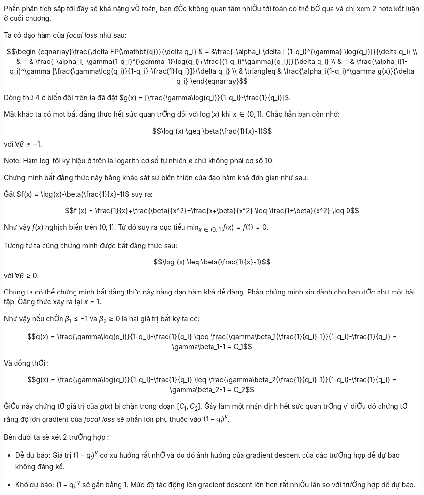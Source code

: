 Phần phân tích sắp tới đây sẽ khá nặng vỞ toán, bạn đỞc không quan tâm nhiỞu tới toán có thể bỞ qua và chỉ xem 2 note kết luận ở cuối chương.

Ta có đạo hàm của _focal loss_ như sau:

$$\begin {eqnarray}\frac{\delta FP(\mathbf{q})}{\delta q_i} & = &\frac{-\alpha_i \delta [ (1-q_i)^{\gamma} \log(q_i)]}{\delta q_i} \\
& = & \frac{-\alpha_i[-\gamma(1-q_i)^{\gamma-1}\log(q_i)+\frac{(1-q_i)^\gamma}{q_i}]}{\delta q_i} \\
& = & \frac{\alpha_i(1-q_i)^\gamma [\frac{\gamma\log(q_i)}{1-q_i}-\frac{1}{q_i}]}{\delta q_i} \\
& \triangleq & \frac{\alpha_i(1-q_i)^\gamma g(x)}{\delta q_i}
\end{eqnarray}$$

Dòng thứ 4 ở biến đổi trên ta đã đặt $g(x) = [\frac{\gamma\log(q_i)}{1-q_i}-\frac{1}{q_i}]$.

Mặt khác ta có một bất đẳng thức hết sức quan trỞng đối với $\log (x)$ khi $x \in (0, 1]$. Chắc hẳn bạn còn nhớ: 

$$\log (x) \geq \beta(\frac{1}{x}-1)$$ 
với $\forall \beta \leq -1$. 

Note: Hàm $\log$ tôi ký hiệu ở trên là logarith cơ số tự nhiên $e$ chứ không phải cơ số 10.

Chứng minh bất đẳng thức này bằng khảo sát sự biến thiên của đạo hàm khá đơn giản như sau:

Ğặt $f(x) = \log(x)-\beta(\frac{1}{x}-1)$ suy ra:

$$f'(x) = \frac{1}{x}+\frac{\beta}{x^2}=\frac{x+\beta}{x^2} \leq \frac{1+\beta}{x^2} \leq 0$$

Như vậy $f(x)$ nghịch biến trên $(0, 1]$. Từ đó suy ra cực tiểu $\min_{x \in (0, 1]} f(x) = f(1) = 0$.

Tương tự ta cũng chứng minh được bất đẳng thức sau:

$$\log (x) \leq \beta(\frac{1}{x}-1)$$ 
với $\forall \beta \geq 0$.


Chúng ta có thể chứng minh bất đẳng thức này bằng đạo hàm khá dễ dàng. Phần chứng minh xin dành cho bạn đỞc như một bài tập. Ğẳng thức xảy ra tại $x = 1$.

Như vậy nếu chỞn $\beta_1 \leq -1$  và $\beta_2 \geq 0$ là hai giá trị bất kỳ ta có:

$$g(x) = \frac{\gamma\log(q_i)}{1-q_i}-\frac{1}{q_i} \geq \frac{\gamma\beta_1(\frac{1}{q_i}-1)}{1-q_i}-\frac{1}{q_i} = \gamma\beta_1-1 = C_1$$

Và đồng thỞi :

$$g(x) = \frac{\gamma\log(q_i)}{1-q_i}-\frac{1}{q_i} \leq \frac{\gamma\beta_2(\frac{1}{q_i}-1)}{1-q_i}-\frac{1}{q_i} = \gamma\beta_2-1 = C_2$$

ĞiỞu này chứng tỞ giá trị của $g(x)$ bị chặn trong đoạn $[C_1, C_2]$. Ğây làm một nhận định hết sức quan trỞng vì điỞu đó chứng tỞ rằng độ lớn gradient của _focal loss_ sẽ phần lớn phụ thuộc vào $(1-q_i)^{\gamma}$.

Bên dưới ta sẽ xét 2 trưỞng hợp :

* Dễ dự báo: Giá trị $(1-q_t)^{\gamma}$ có xu hướng rất nhỞ và do đó ảnh hưởng của gradient descent của các trưỞng hợp dễ dự báo không đáng kể.

* Khó dự báo: $(1-q_i)^{\gamma}$ sẽ gần bằng 1. Mức độ tác động lên gradient descent lớn hơn rất nhiỞu lần so với trưỞng hợp dễ dự báo.
